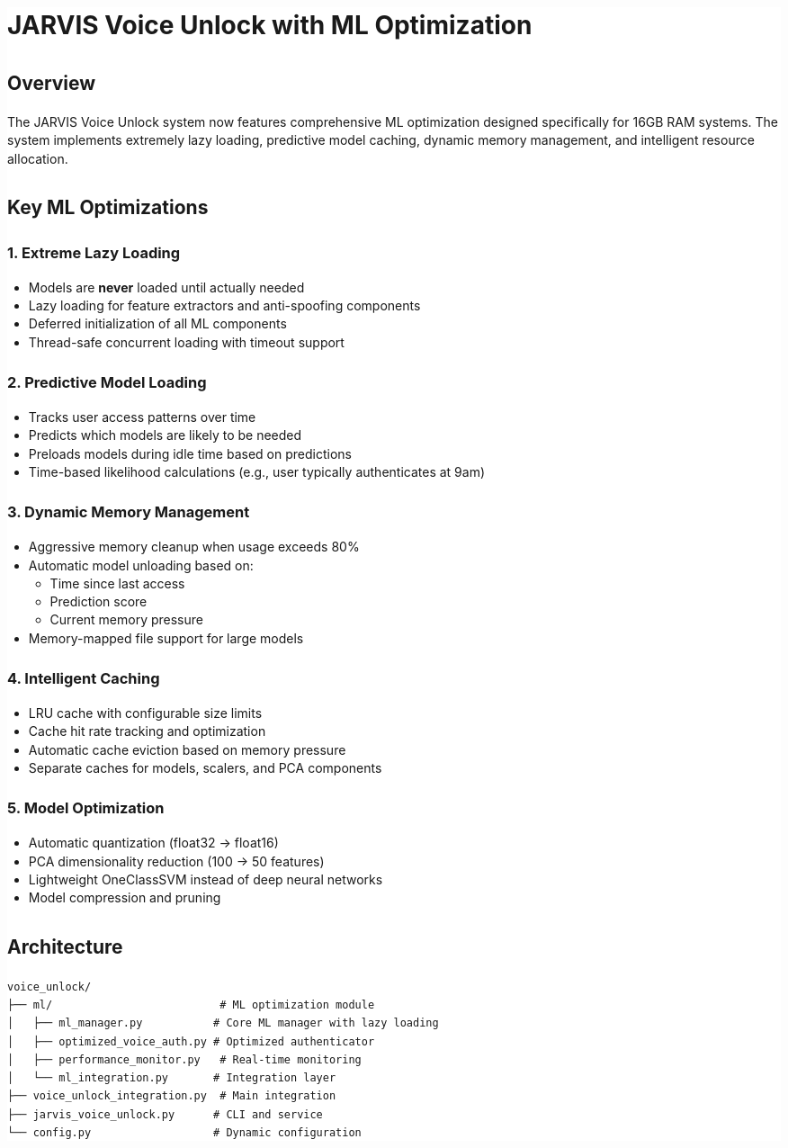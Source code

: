 # JARVIS Voice Unlock with ML Optimization

## Overview

The JARVIS Voice Unlock system now features comprehensive ML optimization designed specifically for 16GB RAM systems. The system implements extremely lazy loading, predictive model caching, dynamic memory management, and intelligent resource allocation.

## Key ML Optimizations

### 1. **Extreme Lazy Loading**
- Models are **never** loaded until actually needed
- Lazy loading for feature extractors and anti-spoofing components
- Deferred initialization of all ML components
- Thread-safe concurrent loading with timeout support

### 2. **Predictive Model Loading**
- Tracks user access patterns over time
- Predicts which models are likely to be needed
- Preloads models during idle time based on predictions
- Time-based likelihood calculations (e.g., user typically authenticates at 9am)

### 3. **Dynamic Memory Management**
- Aggressive memory cleanup when usage exceeds 80%
- Automatic model unloading based on:
  - Time since last access
  - Prediction score
  - Current memory pressure
- Memory-mapped file support for large models

### 4. **Intelligent Caching**
- LRU cache with configurable size limits
- Cache hit rate tracking and optimization
- Automatic cache eviction based on memory pressure
- Separate caches for models, scalers, and PCA components

### 5. **Model Optimization**
- Automatic quantization (float32 → float16)
- PCA dimensionality reduction (100 → 50 features)
- Lightweight OneClassSVM instead of deep neural networks
- Model compression and pruning

## Architecture

```
voice_unlock/
├── ml/                          # ML optimization module
│   ├── ml_manager.py           # Core ML manager with lazy loading
│   ├── optimized_voice_auth.py # Optimized authenticator
│   ├── performance_monitor.py   # Real-time monitoring
│   └── ml_integration.py       # Integration layer
├── voice_unlock_integration.py  # Main integration
├── jarvis_voice_unlock.py      # CLI and service
└── config.py                   # Dynamic configuration
```
